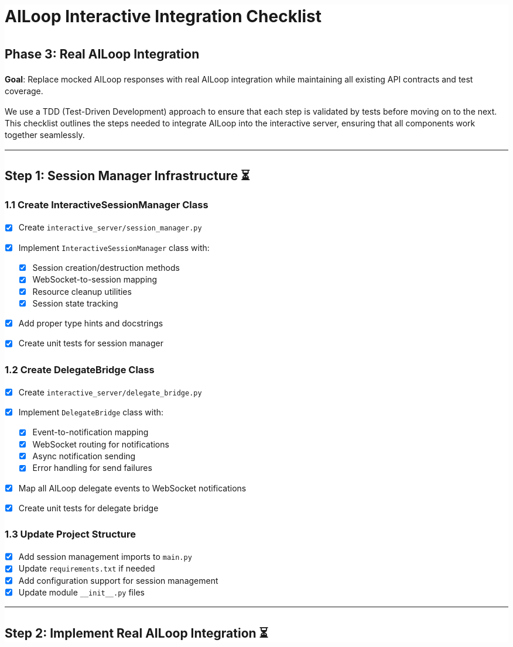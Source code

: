 # AILoop Interactive Integration Checklist

## Phase 3: Real AILoop Integration

**Goal**: Replace mocked AILoop responses with real AILoop integration while maintaining all existing API contracts and test coverage.

We use a TDD (Test-Driven Development) approach to ensure that each step is validated by tests before moving on to the next. This checklist outlines the steps needed to integrate AILoop into the interactive server, ensuring that all components work together seamlessly.

---

## Step 1: Session Manager Infrastructure ⏳



### 1.1 Create InteractiveSessionManager Class

- [x] Create `interactive_server/session_manager.py`
- [x] Implement `InteractiveSessionManager` class with:
  - [x] Session creation/destruction methods
  - [x] WebSocket-to-session mapping
  - [x] Resource cleanup utilities  
  - [x] Session state tracking
- [x] Add proper type hints and docstrings
- [x] Create unit tests for session manager



### 1.2 Create DelegateBridge Class

- [x] Create `interactive_server/delegate_bridge.py`
- [x] Implement `DelegateBridge` class with:
  - [x] Event-to-notification mapping
  - [x] WebSocket routing for notifications
  - [x] Async notification sending
  - [x] Error handling for send failures
- [x] Map all AILoop delegate events to WebSocket notifications
- [x] Create unit tests for delegate bridge


### 1.3 Update Project Structure

- [x] Add session management imports to `main.py`
- [x] Update `requirements.txt` if needed
- [x] Add configuration support for session management
- [x] Update module `__init__.py` files

---

## Step 2: Implement Real AILoop Integration ⏳
